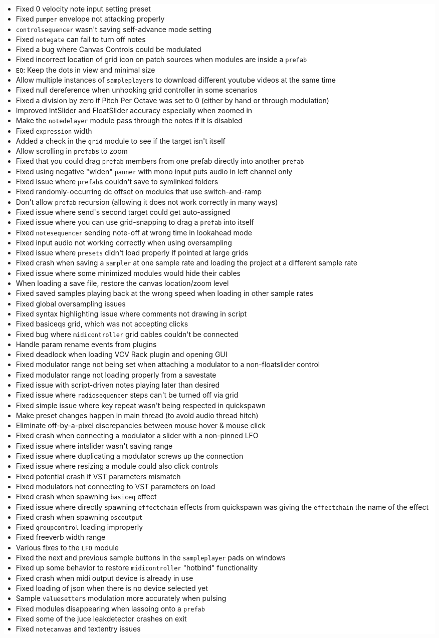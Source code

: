 - Fixed 0 velocity note input setting preset
- Fixed `pumper` envelope not attacking properly
- `controlsequencer` wasn't saving self-advance mode setting
- Fixed `notegate` can fail to turn off notes
- Fixed a bug where Canvas Controls could be modulated
- Fixed incorrect location of grid icon on patch sources when modules are inside a `prefab`
- `EQ`: Keep the dots in view and minimal size
- Allow multiple instances of `sampleplayer`s to download different youtube videos at the same time
- Fixed null dereference when unhooking grid controller in some scenarios
- Fixed a division by zero if Pitch Per Octave was set to 0 (either by hand or through modulation)
- Improved IntSlider and FloatSlider accuracy especially when zoomed in
- Make the `notedelayer` module pass through the notes if it is disabled
- Fixed `expression` width
- Added a check in the `grid` module to see if the target isn't itself
- Allow scrolling in `prefab`s to zoom
- Fixed that you could drag `prefab` members from one prefab directly into another `prefab`
- Fixed using negative "widen" `panner` with mono input puts audio in left channel only
- Fixed issue where `prefab`s couldn't save to symlinked folders
- Fixed randomly-occurring dc offset on modules that use switch-and-ramp
- Don't allow `prefab` recursion (allowing it does not work correctly in many ways)
- Fixed issue where send's second target could get auto-assigned
- Fixed issue where you can use grid-snapping to drag a `prefab` into itself
- Fixed `notesequencer` sending note-off at wrong time in lookahead mode 
- Fixed input audio not working correctly when using oversampling
- Fixed issue where `presets` didn't load properly if pointed at large grids
- Fixed crash when saving a `sampler` at one sample rate and loading the project at a different sample rate
- Fixed issue where some minimized modules would hide their cables
- When loading a save file, restore the canvas location/zoom level
- Fixed saved samples playing back at the wrong speed when loading in other sample rates
- Fixed global oversampling issues
- Fixed syntax highlighting issue where comments not drawing in script
- Fixed basiceqs grid, which was not accepting clicks
- Fixed bug where `midicontroller` grid cables couldn't be connected 
- Handle param rename events from plugins
- Fixed deadlock when loading VCV Rack plugin and opening GUI
- Fixed modulator range not being set when attaching a modulator to a non-floatslider control
- Fixed modulator range not loading properly from a savestate
- Fixed issue with script-driven notes playing later than desired
- Fixed issue where `radiosequencer` steps can't be turned off via grid
- Fixed simple issue where key repeat wasn't being respected in quickspawn
- Make preset changes happen in main thread (to avoid audio thread hitch)
- Eliminate off-by-a-pixel discrepancies between mouse hover & mouse click
- Fixed crash when connecting a modulator a slider with a non-pinned LFO
- Fixed issue where intslider wasn't saving range
- Fixed issue where duplicating a modulator screws up the connection
- Fixed issue where resizing a module could also click controls
- Fixed potential crash if VST parameters mismatch
- Fixed modulators not connecting to VST parameters on load
- Fixed crash when spawning `basiceq` effect
- Fixed issue where directly spawning `effectchain` effects from quickspawn was giving the `effectchain` the name of the effect
- Fixed crash when spawning `oscoutput`
- Fixed `groupcontrol` loading improperly
- Fixed freeverb width range
- Various fixes to the `LFO` module
- Fixed the next and previous sample buttons in the `sampleplayer` pads on windows
- Fixed up some behavior to restore `midicontroller` "hotbind" functionality
- Fixed crash when midi output device is already in use
- Fixed loading of json when there is no device selected yet
- Sample `valuesetter`s modulation more accurately when pulsing
- Fixed modules disappearing when lassoing onto a `prefab`
- Fixed some of the juce leakdetector crashes on exit
- Fixed `notecanvas` and textentry issues